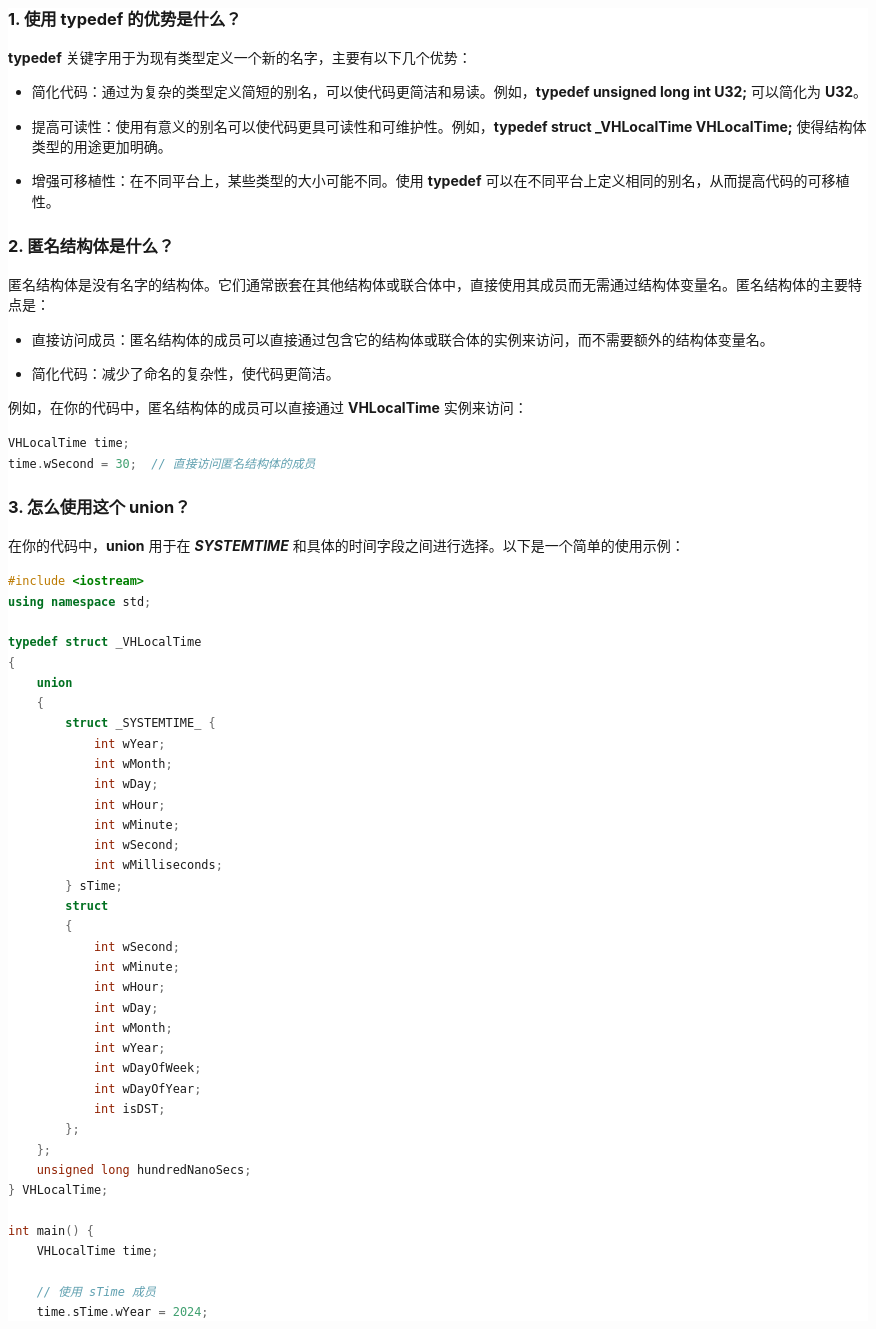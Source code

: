 ### 1. 使用 **typedef** 的优势是什么？

**typedef** 关键字用于为现有类型定义一个新的名字，主要有以下几个优势：

- 简化代码：通过为复杂的类型定义简短的别名，可以使代码更简洁和易读。例如，**typedef unsigned long int U32;** 可以简化为 **U32**。

- 提高可读性：使用有意义的别名可以使代码更具可读性和可维护性。例如，**typedef struct _VHLocalTime VHLocalTime;** 使得结构体类型的用途更加明确。

- 增强可移植性：在不同平台上，某些类型的大小可能不同。使用 **typedef** 可以在不同平台上定义相同的别名，从而提高代码的可移植性。

### 2. 匿名结构体是什么？

匿名结构体是没有名字的结构体。它们通常嵌套在其他结构体或联合体中，直接使用其成员而无需通过结构体变量名。匿名结构体的主要特点是：

- 直接访问成员：匿名结构体的成员可以直接通过包含它的结构体或联合体的实例来访问，而不需要额外的结构体变量名。

- 简化代码：减少了命名的复杂性，使代码更简洁。

例如，在你的代码中，匿名结构体的成员可以直接通过 **VHLocalTime** 实例来访问：

```cpp
VHLocalTime time;
time.wSecond = 30;  // 直接访问匿名结构体的成员

```

### 3. 怎么使用这个 **union**？

在你的代码中，**union** 用于在 **_SYSTEMTIME_** 和具体的时间字段之间进行选择。以下是一个简单的使用示例：

```cpp
#include <iostream>
using namespace std;

typedef struct _VHLocalTime
{
    union
    {
        struct _SYSTEMTIME_ {
            int wYear;
            int wMonth;
            int wDay;
            int wHour;
            int wMinute;
            int wSecond;
            int wMilliseconds;
        } sTime;
        struct
        {
            int wSecond;
            int wMinute;
            int wHour;
            int wDay;
            int wMonth;
            int wYear;
            int wDayOfWeek;
            int wDayOfYear;
            int isDST;
        };
    };
    unsigned long hundredNanoSecs;
} VHLocalTime;

int main() {
    VHLocalTime time;

    // 使用 sTime 成员
    time.sTime.wYear = 2024;
```